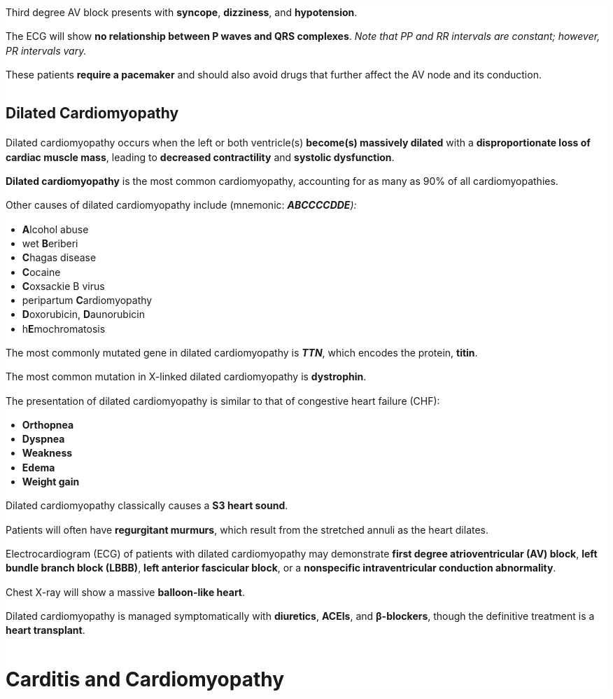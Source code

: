 Third degree AV block presents with **syncope**, **dizziness**, and **hypotension**.

The ECG will show **no relationship between P waves and QRS complexes**. _Note that_ _PP and RR intervals are constant; however, PR intervals vary._

These patients **require a pacemaker** and should also avoid drugs that further affect the AV node and its conduction.

## Dilated Cardiomyopathy

Dilated cardiomyopathy occurs when the left or both ventricle(s) **become(s) massively dilated** with a **disproportionate loss of cardiac muscle mass**, leading to **decreased contractility** and **systolic dysfunction**.

**Dilated cardiomyopathy** is the most common cardiomyopathy, accounting for as many as 90% of all cardiomyopathies.

Other causes of dilated cardiomyopathy include (mnemonic: _**ABCCCCDDE**):_

- **A**lcohol abuse
- wet **B**eriberi
- **C**hagas disease
- **C**ocaine
- **C**oxsackie B virus
- peripartum **C**ardiomyopathy
- **D**oxorubicin, **D**aunorubicin
- h**E**mochromatosis

The most commonly mutated gene in dilated cardiomyopathy is _**TTN**_, which encodes the protein, **titin**.

The most common mutation in X-linked dilated cardiomyopathy is **dystrophin**.

The presentation of dilated cardiomyopathy is similar to that of congestive heart failure (CHF):

- **Orthopnea**
- **Dyspnea**
- **Weakness**
- **Edema**
- **Weight gain**

Dilated cardiomyopathy classically causes a **S3 heart sound**.

Patients will often have **regurgitant murmurs**, which result from the stretched annuli as the heart dilates.

Electrocardiogram (ECG) of patients with dilated cardiomyopathy may demonstrate **first degree atrioventricular (AV) block**, **left bundle branch block (LBBB)**, **left anterior fascicular block**, or a **nonspecific intraventricular conduction abnormality**.

Chest X-ray will show a massive **balloon-like heart**.

Dilated cardiomyopathy is managed symptomatically with **diuretics**, **ACEIs**, and **β-blockers**, though the definitive treatment is a **heart transplant**.

# Carditis and Cardiomyopathy
